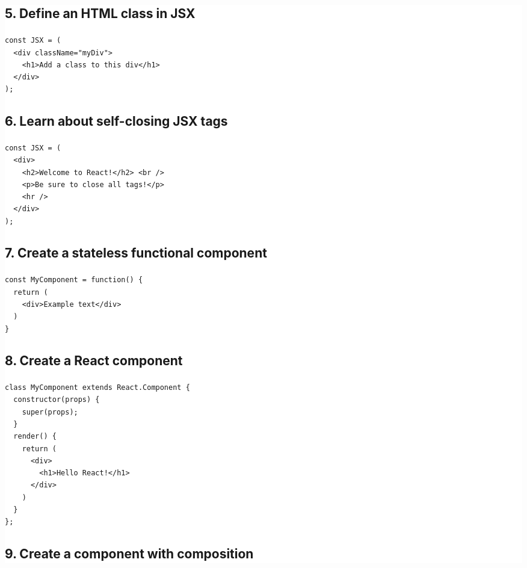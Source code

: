 ## 5. Define an HTML class in JSX

```
const JSX = (
  <div className="myDiv">
    <h1>Add a class to this div</h1>
  </div>
);
```

## 6. Learn about self-closing JSX tags

```
const JSX = (
  <div>
    <h2>Welcome to React!</h2> <br />
    <p>Be sure to close all tags!</p>
    <hr />
  </div>
);
```

## 7. Create a stateless functional component

```
const MyComponent = function() {
  return (
    <div>Example text</div>
  )
}
```

## 8. Create a React component

```
class MyComponent extends React.Component {
  constructor(props) {
    super(props);
  }
  render() {
    return (
      <div>
        <h1>Hello React!</h1>
      </div>
    )
  }
};
```

## 9. Create a component with composition
